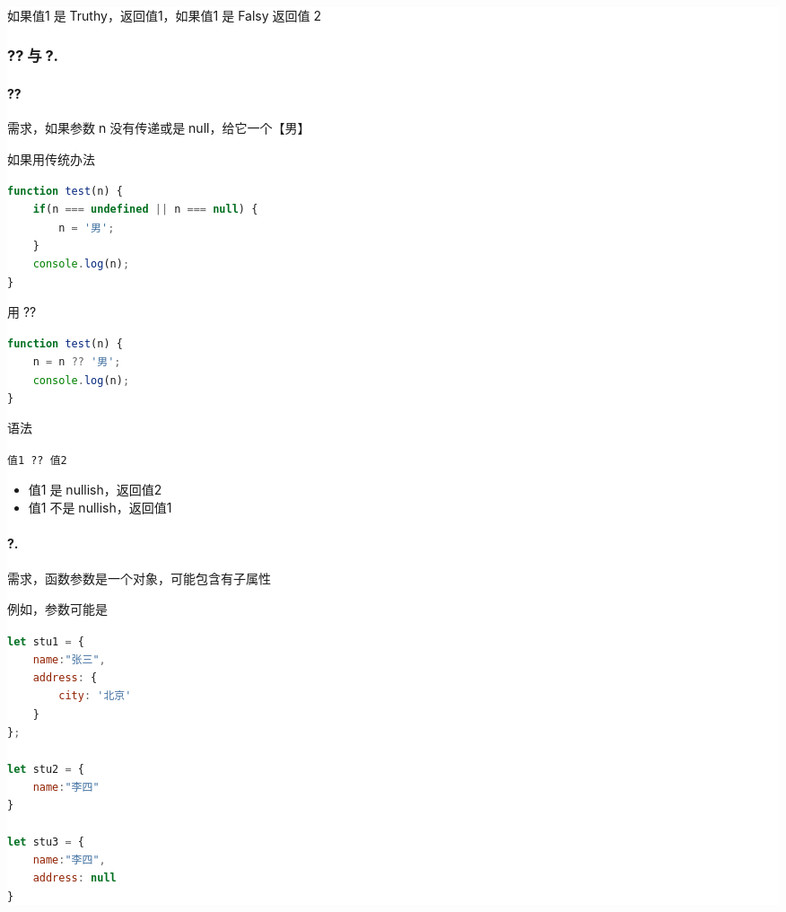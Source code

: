 如果值1 是 Truthy，返回值1，如果值1 是 Falsy 返回值 2



### ?? 与 ?.

#### ??

需求，如果参数 n 没有传递或是 null，给它一个【男】

如果用传统办法

```js
function test(n) {
    if(n === undefined || n === null) {
        n = '男';
    }
    console.log(n);
}
```

用 ??

```js
function test(n) {
    n = n ?? '男';
    console.log(n);
}
```

语法

```
值1 ?? 值2
```

* 值1 是 nullish，返回值2
* 值1 不是 nullish，返回值1



#### ?.

需求，函数参数是一个对象，可能包含有子属性

例如，参数可能是

```js
let stu1 = {
    name:"张三",
    address: {
        city: '北京'
    }
};

let stu2 = {
    name:"李四"
}

let stu3 = {
    name:"李四",
    address: null
}
```
